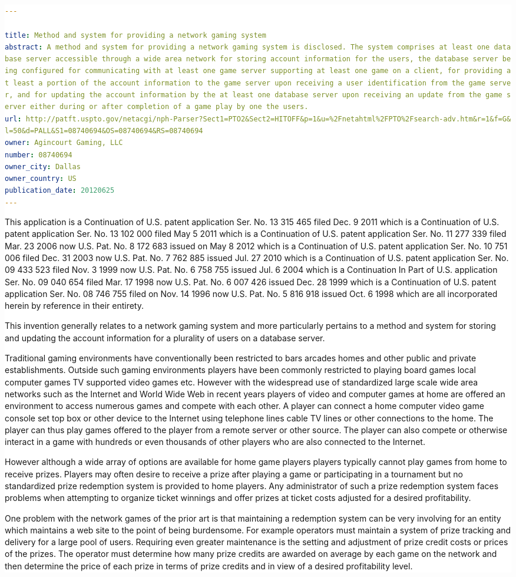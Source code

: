 ```yaml
---

title: Method and system for providing a network gaming system
abstract: A method and system for providing a network gaming system is disclosed. The system comprises at least one database server accessible through a wide area network for storing account information for the users, the database server being configured for communicating with at least one game server supporting at least one game on a client, for providing at least a portion of the account information to the game server upon receiving a user identification from the game server, and for updating the account information by the at least one database server upon receiving an update from the game server either during or after completion of a game play by one the users.
url: http://patft.uspto.gov/netacgi/nph-Parser?Sect1=PTO2&Sect2=HITOFF&p=1&u=%2Fnetahtml%2FPTO%2Fsearch-adv.htm&r=1&f=G&l=50&d=PALL&S1=08740694&OS=08740694&RS=08740694
owner: Agincourt Gaming, LLC
number: 08740694
owner_city: Dallas
owner_country: US
publication_date: 20120625
---
```

This application is a Continuation of U.S. patent application Ser. No. 13 315 465 filed Dec. 9 2011 which is a Continuation of U.S. patent application Ser. No. 13 102 000 filed May 5 2011 which is a Continuation of U.S. patent application Ser. No. 11 277 339 filed Mar. 23 2006 now U.S. Pat. No. 8 172 683 issued on May 8 2012 which is a Continuation of U.S. patent application Ser. No. 10 751 006 filed Dec. 31 2003 now U.S. Pat. No. 7 762 885 issued Jul. 27 2010 which is a Continuation of U.S. patent application Ser. No. 09 433 523 filed Nov. 3 1999 now U.S. Pat. No. 6 758 755 issued Jul. 6 2004 which is a Continuation In Part of U.S. application Ser. No. 09 040 654 filed Mar. 17 1998 now U.S. Pat. No. 6 007 426 issued Dec. 28 1999 which is a Continuation of U.S. patent application Ser. No. 08 746 755 filed on Nov. 14 1996 now U.S. Pat. No. 5 816 918 issued Oct. 6 1998 which are all incorporated herein by reference in their entirety.

This invention generally relates to a network gaming system and more particularly pertains to a method and system for storing and updating the account information for a plurality of users on a database server.

Traditional gaming environments have conventionally been restricted to bars arcades homes and other public and private establishments. Outside such gaming environments players have been commonly restricted to playing board games local computer games TV supported video games etc. However with the widespread use of standardized large scale wide area networks such as the Internet and World Wide Web in recent years players of video and computer games at home are offered an environment to access numerous games and compete with each other. A player can connect a home computer video game console set top box or other device to the Internet using telephone lines cable TV lines or other connections to the home. The player can thus play games offered to the player from a remote server or other source. The player can also compete or otherwise interact in a game with hundreds or even thousands of other players who are also connected to the Internet.

However although a wide array of options are available for home game players players typically cannot play games from home to receive prizes. Players may often desire to receive a prize after playing a game or participating in a tournament but no standardized prize redemption system is provided to home players. Any administrator of such a prize redemption system faces problems when attempting to organize ticket winnings and offer prizes at ticket costs adjusted for a desired profitability.

One problem with the network games of the prior art is that maintaining a redemption system can be very involving for an entity which maintains a web site to the point of being burdensome. For example operators must maintain a system of prize tracking and delivery for a large pool of users. Requiring even greater maintenance is the setting and adjustment of prize credit costs or prices of the prizes. The operator must determine how many prize credits are awarded on average by each game on the network and then determine the price of each prize in terms of prize credits and in view of a desired profitability level.
